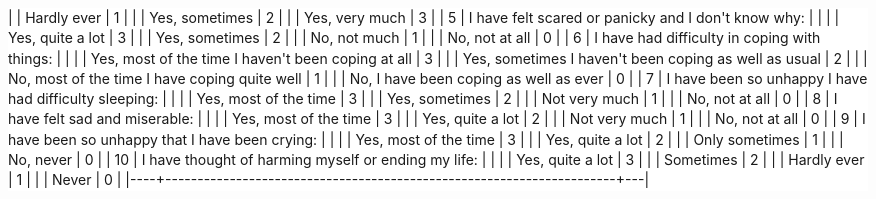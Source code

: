 |    | Hardly ever                                                          | 1 |
|    | Yes, sometimes                                                       | 2 |
|    | Yes, very much                                                       | 3 |
|  5 | I have felt scared or panicky and I don't know why:                  |   |
|    | Yes, quite a lot                                                     | 3 |
|    | Yes, sometimes                                                       | 2 |
|    | No, not much                                                         | 1 |
|    | No, not at all                                                       | 0 |
|  6 | I have had difficulty in coping with things:                         |   |
|    | Yes, most of the time I haven't been coping at all                   | 3 |
|    | Yes, sometimes I haven't been coping as well as usual                | 2 |
|    | No, most of the time I have coping quite well                        | 1 |
|    | No, I have been coping as well as ever                               | 0 |
|  7 | I have been so unhappy I have had difficulty sleeping:               |   |
|    | Yes, most of the time                                                | 3 |
|    | Yes, sometimes                                                       | 2 |
|    | Not very much                                                        | 1 |
|    | No, not at all                                                       | 0 |
|  8 | I have felt sad and miserable:                                       |   |
|    | Yes, most of the time                                                | 3 |
|    | Yes, quite a lot                                                     | 2 |
|    | Not very much                                                        | 1 |
|    | No, not at all                                                       | 0 |
|  9 | I have been so unhappy that I have been crying:                      |   |
|    | Yes, most of the time                                                | 3 |
|    | Yes, quite a lot                                                     | 2 |
|    | Only sometimes                                                       | 1 |
|    | No, never                                                            | 0 |
| 10 | I have thought of harming myself or ending my life:                  |   |
|    | Yes, quite a lot                                                     | 3 |
|    | Sometimes                                                            | 2 |
|    | Hardly ever                                                          | 1 |
|    | Never                                                                | 0 |
|----+----------------------------------------------------------------------+---|
 